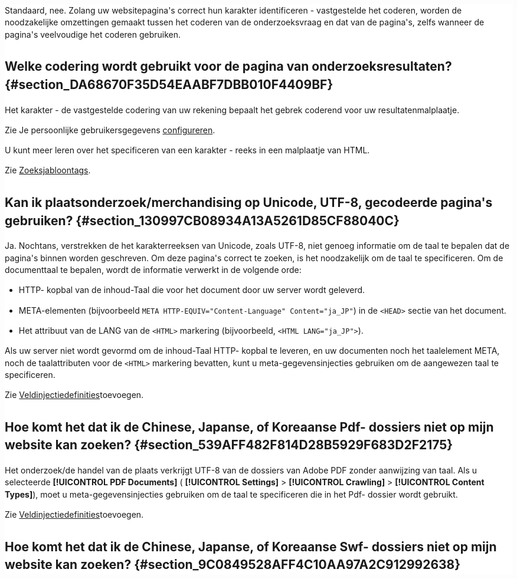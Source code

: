 Standaard, nee. Zolang uw websitepagina&#39;s correct hun karakter identificeren - vastgestelde het coderen, worden de noodzakelijke omzettingen gemaakt tussen het coderen van de onderzoeksvraag en dat van de pagina&#39;s, zelfs wanneer de pagina&#39;s veelvoudige het coderen gebruiken.

## Welke codering wordt gebruikt voor de pagina van onderzoeksresultaten? {#section_DA68670F35D54EAABF7DBB010F4409BF}

Het karakter - de vastgestelde codering van uw rekening bepaalt het gebrek coderend voor uw resultatenmalplaatje.

Zie Je persoonlijke gebruikersgegevens [configureren](../c-about-settings-menu/c-about-my-profile-menu.md#task_A11A3BE2527B4204B896E04303B04AA6).

U kunt meer leren over het specificeren van een karakter - reeks in een malplaatje van HTML.

Zie [Zoeksjabloontags](../c-appendices/c-templates.md#reference_F7AA3FF602314E42842BBC740D2CA1A4).

## Kan ik plaatsonderzoek/merchandising op Unicode, UTF-8, gecodeerde pagina&#39;s gebruiken? {#section_130997CB08934A13A5261D85CF88040C}

Ja. Nochtans, verstrekken de het karakterreeksen van Unicode, zoals UTF-8, niet genoeg informatie om de taal te bepalen dat de pagina&#39;s binnen worden geschreven. Om deze pagina&#39;s correct te zoeken, is het noodzakelijk om de taal te specificeren. Om de documenttaal te bepalen, wordt de informatie verwerkt in de volgende orde:

* HTTP- kopbal van de inhoud-Taal die voor het document door uw server wordt geleverd.
* META-elementen (bijvoorbeeld `META HTTP-EQUIV="Content-Language" Content="ja_JP"`) in de `<HEAD>` sectie van het document.

* Het attribuut van de LANG van de `<HTML>` markering (bijvoorbeeld, `<HTML LANG="ja_JP">`).

Als uw server niet wordt gevormd om de inhoud-Taal HTTP- kopbal te leveren, en uw documenten noch het taalelement META, noch de taalattributen voor de `<HTML>` markering bevatten, kunt u meta-gegevensinjecties gebruiken om de aangewezen taal te specificeren.

Zie [Veldinjectiedefinities](../c-about-settings-menu/c-about-metadata-menu.md#task_E86566FA1FF74CF68115C0ADA05172AE)toevoegen.

## Hoe komt het dat ik de Chinese, Japanse, of Koreaanse Pdf- dossiers niet op mijn website kan zoeken? {#section_539AFF482F814D28B5929F683D2F2175}

Het onderzoek/de handel van de plaats verkrijgt UTF-8 van de dossiers van Adobe PDF zonder aanwijzing van taal. Als u selecteerde **[!UICONTROL PDF Documents]** ( **[!UICONTROL Settings]** > **[!UICONTROL Crawling]** > **[!UICONTROL Content Types]**), moet u meta-gegevensinjecties gebruiken om de taal te specificeren die in het Pdf- dossier wordt gebruikt.

Zie [Veldinjectiedefinities](../c-about-settings-menu/c-about-metadata-menu.md#task_E86566FA1FF74CF68115C0ADA05172AE)toevoegen.

## Hoe komt het dat ik de Chinese, Japanse, of Koreaanse Swf- dossiers niet op mijn website kan zoeken? {#section_9C0849528AFF4C10AA97A2C912992638}
